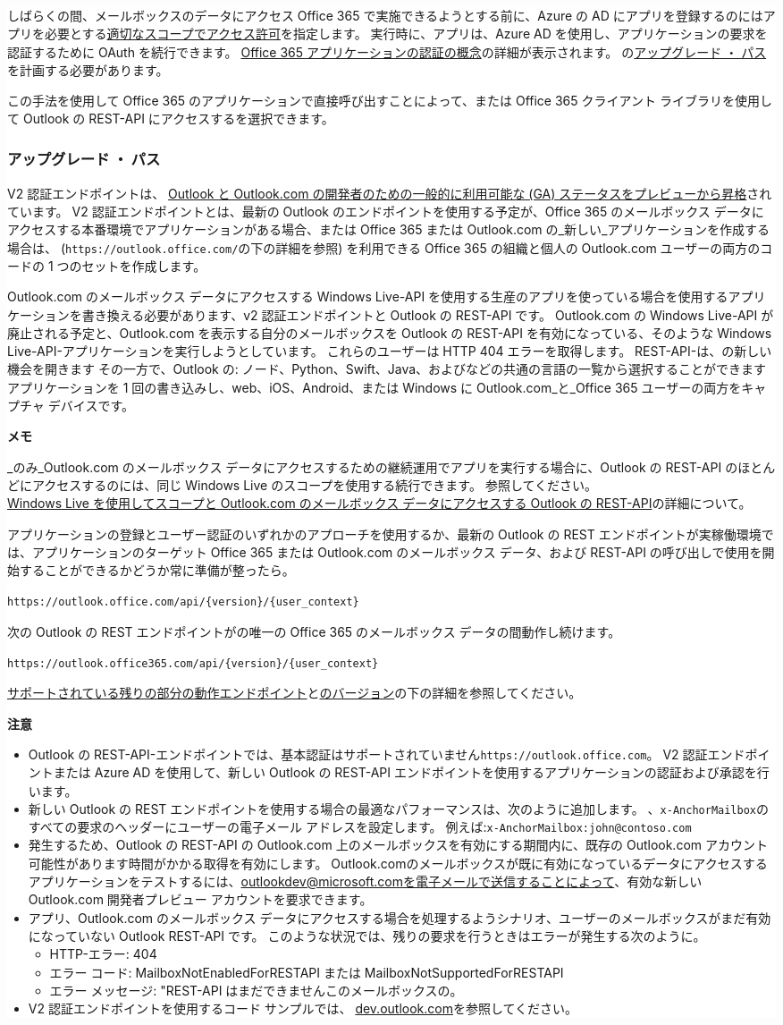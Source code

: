 しばらくの間、メールボックスのデータにアクセス Office 365 で実施できるようとする前に、Azure の AD にアプリを登録するのにはアプリを必要とする[適切なスコープでアクセス許可](..\howto\Application-Manifest.md#AppManifest_ExchangeScopes)を指定します。 実行時に、アプリは、Azure AD を使用し、アプリケーションの要求を認証するために OAuth を続行できます。 [Office 365 アプリケーションの認証の概念](..\howto\common-app-authentication-tasks.md)の詳細が表示されます。 の[アップグレード ・ パス](#UpgradePath)を計画する必要があります。 

この手法を使用して Office 365 のアプリケーションで直接呼び出すことによって、または Office 365 クライアント ライブラリを使用して Outlook の REST-API にアクセスするを選択できます。 

<a name="UpgradePath"></a>

### <a name="a-nameupgrade-patha-"></a><a name="upgrade-path"></a>アップグレード ・ パス

V2 認証エンドポイントは、 [Outlook と Outlook.com の開発者のための一般的に利用可能な (GA) ステータスをプレビューから昇格](https://blogs.technet.microsoft.com/ad/2016/02/23/for-developers-the-first-use-cases-of-the-converged-microsoft-account-and-azure-active-directory-programming-model-are-now-ga/)されています。 V2 認証エンドポイントとは、最新の Outlook のエンドポイントを使用する予定が、Office 365 のメールボックス データにアクセスする本番環境でアプリケーションがある場合、または Office 365 または Outlook.com の_新しい_アプリケーションを作成する場合は、 (`https://outlook.office.com/`の下の詳細を参照) を利用できる Office 365 の組織と個人の Outlook.com ユーザーの両方のコードの 1 つのセットを作成します。

Outlook.com のメールボックス データにアクセスする Windows Live-API を使用する生産のアプリを使っている場合を使用するアプリケーションを書き換える必要があります、v2 認証エンドポイントと Outlook の REST-API です。 Outlook.com の Windows Live-API が廃止される予定と、Outlook.com を表示する自分のメールボックスを Outlook の REST-API を有効になっている、そのような Windows Live-API-アプリケーションを実行しようとしています。 これらのユーザーは HTTP 404 エラーを取得します。 REST-API-は、の新しい機会を開きます その一方で、Outlook の: ノード、Python、Swift、Java、およびなどの共通の言語の一覧から選択することができますアプリケーションを 1 回の書き込みし、web、iOS、Android、または Windows に Outlook.com_と_Office 365 ユーザーの両方をキャプチャ デバイスです。 

**メモ** 

_のみ_Outlook.com のメールボックス データにアクセスするための継続運用でアプリを実行する場合に、Outlook の REST-API のほとんどにアクセスするのには、同じ Windows Live のスコープを使用する続行できます。 参照してください。  
[Windows Live を使用してスコープと Outlook.com のメールボックス データにアクセスする Outlook の REST-API](#WindowsLiveScopeMapping)の詳細について。

アプリケーションの登録とユーザー認証のいずれかのアプローチを使用するか、最新の Outlook の REST エンドポイントが実稼働環境では、アプリケーションのターゲット Office 365 または Outlook.com のメールボックス データ、および REST-API の呼び出しで使用を開始することができるかどうか常に準備が整ったら。

`https://outlook.office.com/api/{version}/{user_context}`

次の Outlook の REST エンドポイントがの唯一の Office 365 のメールボックス データの間動作し続けます。

`https://outlook.office365.com/api/{version}/{user_context}`

[サポートされている残りの部分の動作エンドポイント](#SupportedEndpoints)と[のバージョン](#SupportedVersions)の下の詳細を参照してください。 

<a name="OutlookRESTCaution"></a>

**注意**

- Outlook の REST-API-エンドポイントでは、基本認証はサポートされていません`https://outlook.office.com`。 V2 認証エンドポイントまたは Azure AD を使用して、新しい Outlook の REST-API エンドポイントを使用するアプリケーションの認証および承認を行います。  
- 新しい Outlook の REST エンドポイントを使用する場合の最適なパフォーマンスは、次のように追加します。 、`x-AnchorMailbox`のすべての要求のヘッダーにユーザーの電子メール アドレスを設定します。 例えば:`x-AnchorMailbox:john@contoso.com`
- 発生するため、Outlook の REST-API の Outlook.com 上のメールボックスを有効にする期間内に、既存の Outlook.com アカウント可能性があります時間がかかる取得を有効にします。 Outlook.comのメールボックスが既に有効になっているデータにアクセスするアプリケーションをテストするには、outlookdev@microsoft.comを電子メールで送信することによって、有効な新しい Outlook.com 開発者プレビュー アカウントを要求できます。 
- アプリ、Outlook.com のメールボックス データにアクセスする場合を処理するようシナリオ、ユーザーのメールボックスがまだ有効になっていない Outlook REST-API です。 このような状況では、残りの要求を行うときはエラーが発生する次のように。
  - HTTP-エラー: 404
  - エラー コード: MailboxNotEnabledForRESTAPI または MailboxNotSupportedForRESTAPI 
  - エラー メッセージ: "REST-API はまだできませんこのメールボックスの。
- V2 認証エンドポイントを使用するコード サンプルでは、 [dev.outlook.com](https://dev.outlook.com/RestGettingStarted)を参照してください。  
